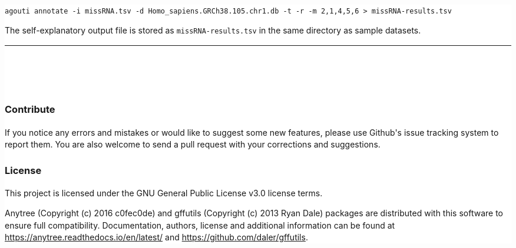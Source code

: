 `agouti annotate -i missRNA.tsv -d Homo_sapiens.GRCh38.105.chr1.db -t -r -m 2,1,4,5,6 > missRNA-results.tsv`

The self-explanatory output file is stored as `missRNA-results.tsv` in the same directory as sample datasets.

<hr>
<br>
<br>
<br>


### Contribute

If you notice any errors and mistakes or would like to suggest some new features, please use Github's issue tracking system to report them. You are also welcome to send a pull request with your corrections and suggestions.

### License

This project is licensed under the GNU General Public License v3.0 license terms.

Anytree (Copyright (c) 2016 c0fec0de) and gffutils (Copyright (c) 2013 Ryan Dale) packages are distributed with this software to ensure full compatibility. Documentation, authors, license and additional information can be found at https://anytree.readthedocs.io/en/latest/ and https://github.com/daler/gffutils.
